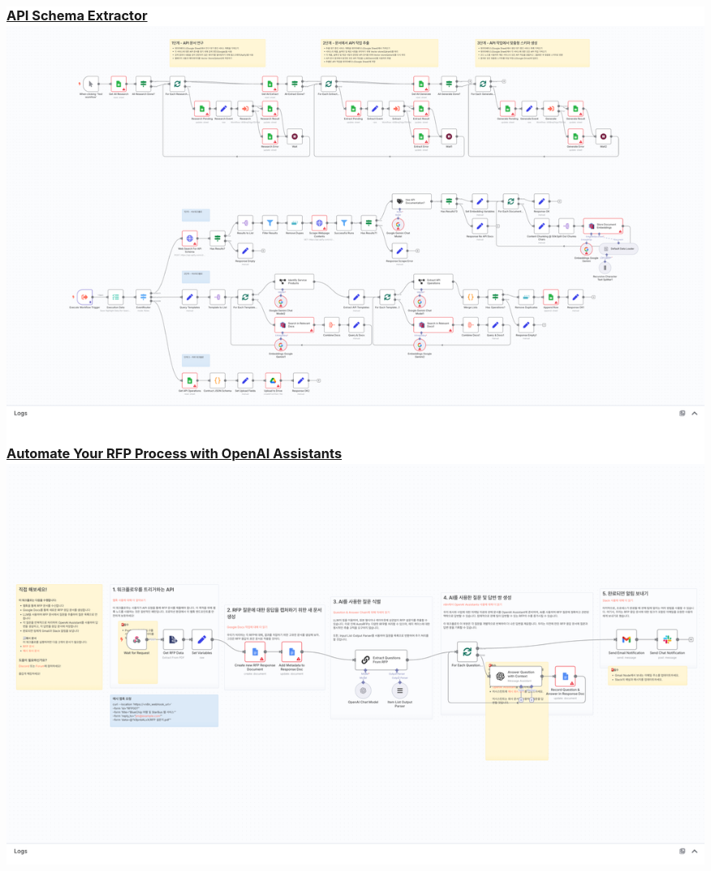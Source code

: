 ### [API Schema Extractor](API%20Schema%20Extractor.json)[![API Schema Extractor](API%20Schema%20Extractor.png)](API%20Schema%20Extractor.json)

### [Automate Your RFP Process with OpenAI Assistants](Automate%20Your%20RFP%20Process%20with%20OpenAI%20Assistants.json)[![Automate Your RFP Process with OpenAI Assistants](Automate%20Your%20RFP%20Process%20with%20OpenAI%20Assistants.png)](Automate%20Your%20RFP%20Process%20with%20OpenAI%20Assistants.json)

